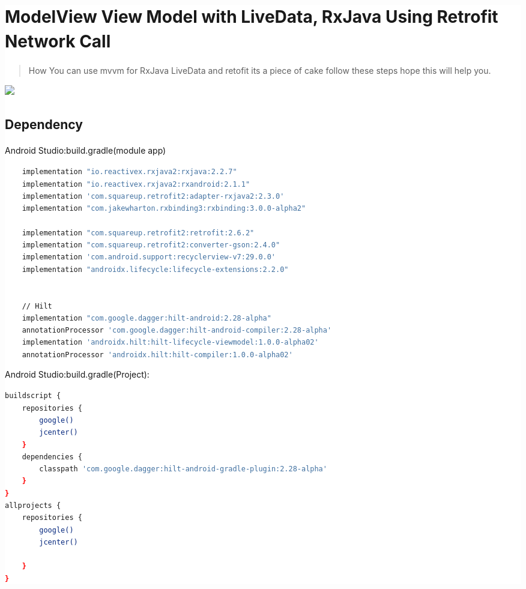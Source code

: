 # ModelView View Model with LiveData, RxJava Using Retrofit Network Call
> How You can use mvvm for RxJava LiveData and retofit its a piece of cake follow these steps hope this will help you. 

![](header.png)

## Dependency

Android Studio:build.gradle(module app)

```sh
    implementation "io.reactivex.rxjava2:rxjava:2.2.7"
    implementation "io.reactivex.rxjava2:rxandroid:2.1.1"
    implementation 'com.squareup.retrofit2:adapter-rxjava2:2.3.0'
    implementation "com.jakewharton.rxbinding3:rxbinding:3.0.0-alpha2"

    implementation "com.squareup.retrofit2:retrofit:2.6.2"
    implementation "com.squareup.retrofit2:converter-gson:2.4.0"
    implementation 'com.android.support:recyclerview-v7:29.0.0'
    implementation "androidx.lifecycle:lifecycle-extensions:2.2.0"
    
    
    // Hilt
    implementation "com.google.dagger:hilt-android:2.28-alpha"
    annotationProcessor 'com.google.dagger:hilt-android-compiler:2.28-alpha'
    implementation 'androidx.hilt:hilt-lifecycle-viewmodel:1.0.0-alpha02'
    annotationProcessor 'androidx.hilt:hilt-compiler:1.0.0-alpha02'
```

Android Studio:build.gradle(Project):

```sh
buildscript {
    repositories {
        google()
        jcenter()
    }
    dependencies {
        classpath 'com.google.dagger:hilt-android-gradle-plugin:2.28-alpha'
    }
}
allprojects {
    repositories {
        google()
        jcenter()
       
    }
}

```
